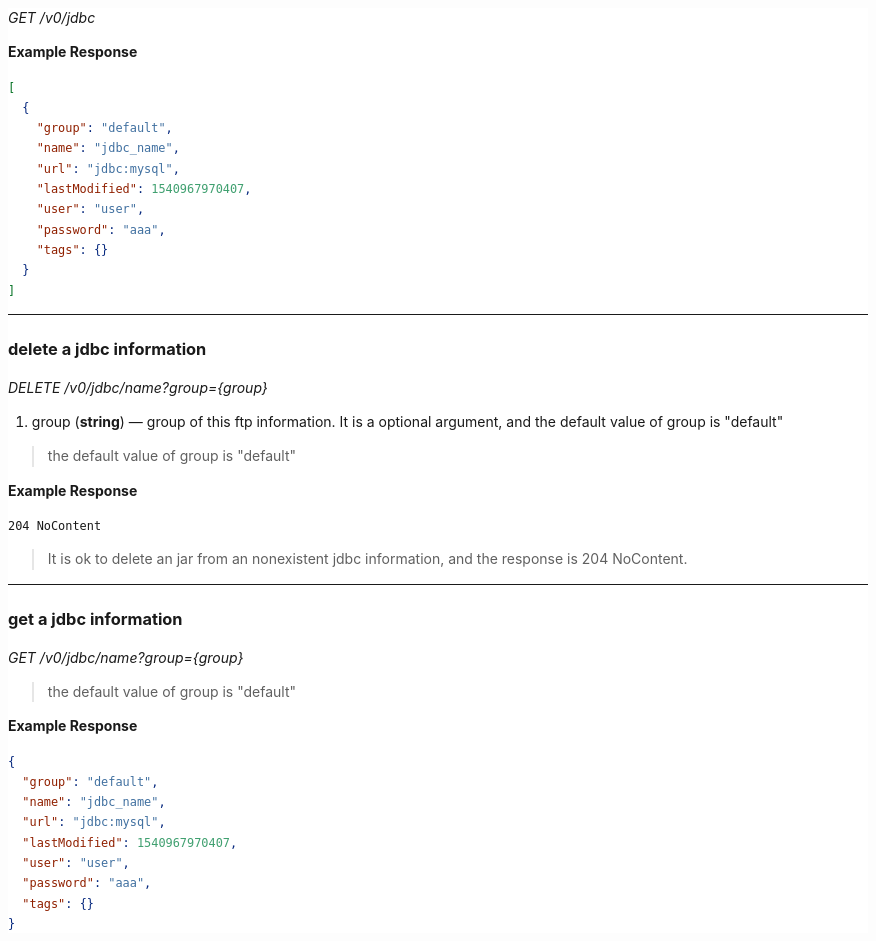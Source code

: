 *GET /v0/jdbc*

**Example Response**

```json
[
  {
    "group": "default",
    "name": "jdbc_name",
    "url": "jdbc:mysql",
    "lastModified": 1540967970407,
    "user": "user",
    "password": "aaa",
    "tags": {}
  }
]
```

----------

### delete a jdbc information

*DELETE /v0/jdbc/${name}?group=${group}*

1. group (**string**) — group of this ftp information. It is a optional argument, and the default value of group is "default"

> the default value of group is "default"

**Example Response**

```
204 NoContent
```

> It is ok to delete an jar from an nonexistent jdbc information, and the response is 204 NoContent.

----------
### get a jdbc information

*GET /v0/jdbc/${name}?group=${group}*

> the default value of group is "default"

**Example Response**

```json
{
  "group": "default",
  "name": "jdbc_name",
  "url": "jdbc:mysql",
  "lastModified": 1540967970407,
  "user": "user",
  "password": "aaa",
  "tags": {}
}
```
